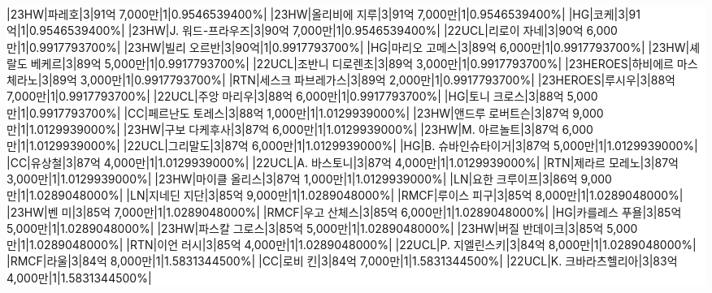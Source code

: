 |23HW|파레호|3|91억 7,000만|1|0.9546539400%|
|23HW|올리비에 지루|3|91억 7,000만|1|0.9546539400%|
|HG|코케|3|91억|1|0.9546539400%|
|23HW|J. 워드-프라우즈|3|90억 7,000만|1|0.9546539400%|
|22UCL|리로이 자네|3|90억 6,000만|1|0.9917793700%|
|23HW|빌리 오르반|3|90억|1|0.9917793700%|
|HG|마리오 고메스|3|89억 6,000만|1|0.9917793700%|
|23HW|셰랄도 베케르|3|89억 5,000만|1|0.9917793700%|
|22UCL|조반니 디로렌초|3|89억 3,000만|1|0.9917793700%|
|23HEROES|하비에르 마스체라노|3|89억 3,000만|1|0.9917793700%|
|RTN|세스크 파브레가스|3|89억 2,000만|1|0.9917793700%|
|23HEROES|루시우|3|88억 7,000만|1|0.9917793700%|
|22UCL|주앙 마리우|3|88억 6,000만|1|0.9917793700%|
|HG|토니 크로스|3|88억 5,000만|1|0.9917793700%|
|CC|페르난도 토레스|3|88억 1,000만|1|1.0129939000%|
|23HW|앤드루 로버트슨|3|87억 9,000만|1|1.0129939000%|
|23HW|구보 다케후사|3|87억 6,000만|1|1.0129939000%|
|23HW|M. 아르놀트|3|87억 6,000만|1|1.0129939000%|
|22UCL|그리말도|3|87억 6,000만|1|1.0129939000%|
|HG|B. 슈바인슈타이거|3|87억 5,000만|1|1.0129939000%|
|CC|유상철|3|87억 4,000만|1|1.0129939000%|
|22UCL|A. 바스토니|3|87억 4,000만|1|1.0129939000%|
|RTN|제라르 모레노|3|87억 3,000만|1|1.0129939000%|
|23HW|마이클 올리스|3|87억 1,000만|1|1.0129939000%|
|LN|요한 크루이프|3|86억 9,000만|1|1.0289048000%|
|LN|지네딘 지단|3|85억 9,000만|1|1.0289048000%|
|RMCF|루이스 피구|3|85억 8,000만|1|1.0289048000%|
|23HW|벤 미|3|85억 7,000만|1|1.0289048000%|
|RMCF|우고 산체스|3|85억 6,000만|1|1.0289048000%|
|HG|카를레스 푸욜|3|85억 5,000만|1|1.0289048000%|
|23HW|파스칼 그로스|3|85억 5,000만|1|1.0289048000%|
|23HW|버질 반데이크|3|85억 5,000만|1|1.0289048000%|
|RTN|이언 러시|3|85억 4,000만|1|1.0289048000%|
|22UCL|P. 지엘린스키|3|84억 8,000만|1|1.0289048000%|
|RMCF|라울|3|84억 8,000만|1|1.5831344500%|
|CC|로비 킨|3|84억 7,000만|1|1.5831344500%|
|22UCL|K. 크바라츠헬리아|3|83억 4,000만|1|1.5831344500%|